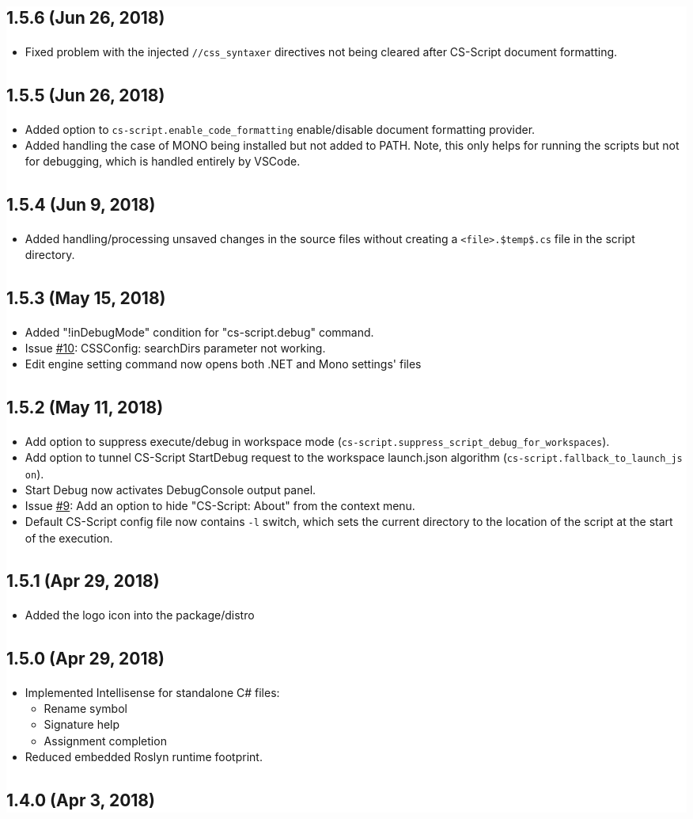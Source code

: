 ## 1.5.6 (Jun 26, 2018)

- Fixed problem with the injected `//css_syntaxer` directives not being cleared after CS-Script document formatting.

## 1.5.5 (Jun 26, 2018)

- Added option to `cs-script.enable_code_formatting` enable/disable document formatting provider.
- Added handling the case of MONO being installed but not added to PATH. Note, this only helps for running the scripts but not for debugging, which is handled entirely by VSCode.

## 1.5.4 (Jun 9, 2018)

- Added handling/processing unsaved changes in the source files without creating a `<file>.$temp$.cs` file in the script directory.

## 1.5.3 (May 15, 2018)

- Added "!inDebugMode" condition for "cs-script.debug" command.
- Issue [#10](https://github.com/oleg-shilo/cs-script.vscode/issues/10): CSSConfig: searchDirs parameter not working.
- Edit engine setting command now opens both .NET and Mono settings' files

## 1.5.2 (May 11, 2018)

- Add option to suppress execute/debug in workspace mode (`cs-script.suppress_script_debug_for_workspaces`).
- Add option to tunnel CS-Script StartDebug request to the workspace launch.json algorithm (`cs-script.fallback_to_launch_json`).
- Start Debug now activates DebugConsole output panel.
- Issue [#9](https://github.com/oleg-shilo/cs-script.vscode/issues/9): Add an option to hide "CS-Script: About" from the context menu.
- Default CS-Script config file now contains `-l` switch, which sets the current directory to the location of the script at the start of the execution.

## 1.5.1 (Apr 29, 2018)

- Added the logo icon into the package/distro

## 1.5.0 (Apr 29, 2018)

- Implemented Intellisense for standalone C# files:
  - Rename symbol
  - Signature help
  - Assignment completion
- Reduced embedded Roslyn runtime footprint.

## 1.4.0 (Apr 3, 2018)
